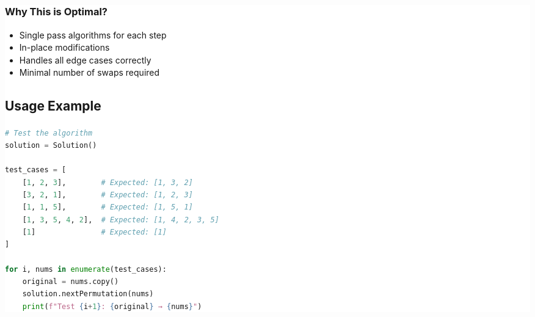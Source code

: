 ### Why This is Optimal?
- Single pass algorithms for each step
- In-place modifications
- Handles all edge cases correctly
- Minimal number of swaps required

## Usage Example

```python
# Test the algorithm
solution = Solution()

test_cases = [
    [1, 2, 3],        # Expected: [1, 3, 2]
    [3, 2, 1],        # Expected: [1, 2, 3]  
    [1, 1, 5],        # Expected: [1, 5, 1]
    [1, 3, 5, 4, 2],  # Expected: [1, 4, 2, 3, 5]
    [1]               # Expected: [1]
]

for i, nums in enumerate(test_cases):
    original = nums.copy()
    solution.nextPermutation(nums)
    print(f"Test {i+1}: {original} → {nums}")
```

